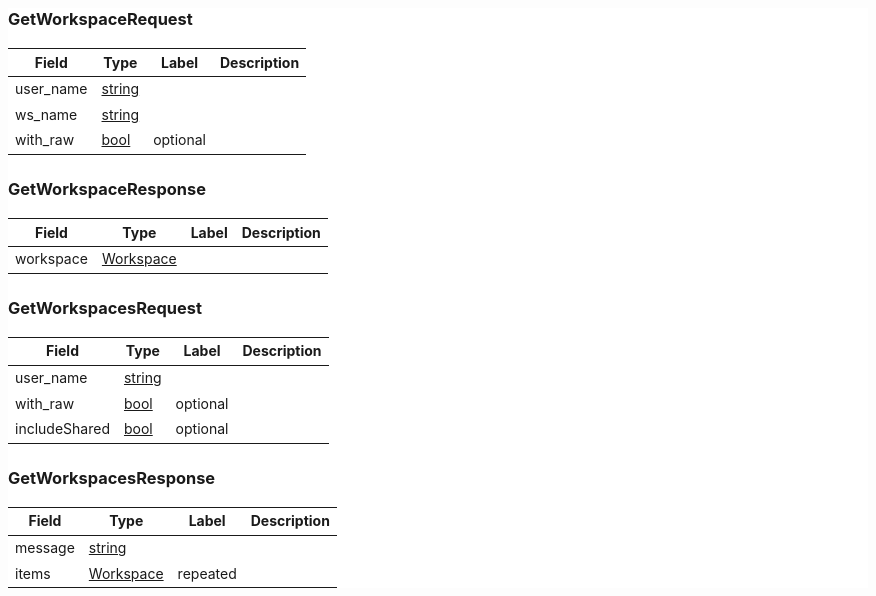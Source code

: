 

<a name="dashboard-v1alpha1-GetWorkspaceRequest"></a>

### GetWorkspaceRequest



| Field | Type | Label | Description |
| ----- | ---- | ----- | ----------- |
| user_name | [string](#string) |  |  |
| ws_name | [string](#string) |  |  |
| with_raw | [bool](#bool) | optional |  |






<a name="dashboard-v1alpha1-GetWorkspaceResponse"></a>

### GetWorkspaceResponse



| Field | Type | Label | Description |
| ----- | ---- | ----- | ----------- |
| workspace | [Workspace](#dashboard-v1alpha1-Workspace) |  |  |






<a name="dashboard-v1alpha1-GetWorkspacesRequest"></a>

### GetWorkspacesRequest



| Field | Type | Label | Description |
| ----- | ---- | ----- | ----------- |
| user_name | [string](#string) |  |  |
| with_raw | [bool](#bool) | optional |  |
| includeShared | [bool](#bool) | optional |  |






<a name="dashboard-v1alpha1-GetWorkspacesResponse"></a>

### GetWorkspacesResponse



| Field | Type | Label | Description |
| ----- | ---- | ----- | ----------- |
| message | [string](#string) |  |  |
| items | [Workspace](#dashboard-v1alpha1-Workspace) | repeated |  |
